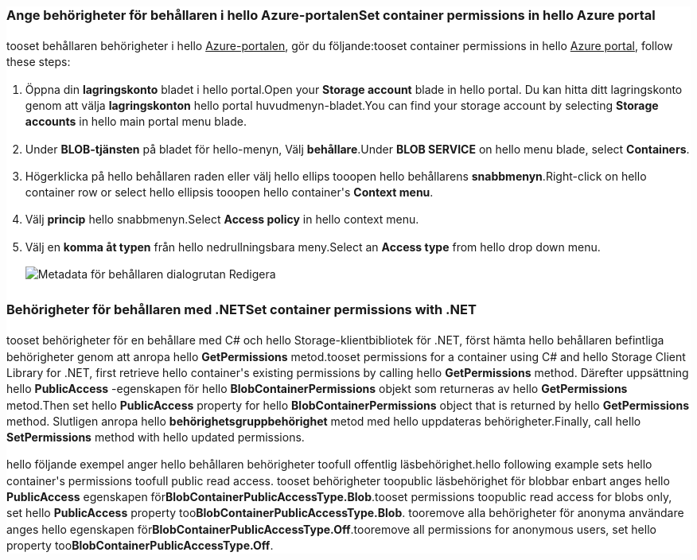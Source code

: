 ### <a name="set-container-permissions-in-hello-azure-portal"></a><span data-ttu-id="a82ad-126">Ange behörigheter för behållaren i hello Azure-portalen</span><span class="sxs-lookup"><span data-stu-id="a82ad-126">Set container permissions in hello Azure portal</span></span>
<span data-ttu-id="a82ad-127">tooset behållaren behörigheter i hello [Azure-portalen](https://portal.azure.com), gör du följande:</span><span class="sxs-lookup"><span data-stu-id="a82ad-127">tooset container permissions in hello [Azure portal](https://portal.azure.com), follow these steps:</span></span>

1. <span data-ttu-id="a82ad-128">Öppna din **lagringskonto** bladet i hello portal.</span><span class="sxs-lookup"><span data-stu-id="a82ad-128">Open your **Storage account** blade in hello portal.</span></span> <span data-ttu-id="a82ad-129">Du kan hitta ditt lagringskonto genom att välja **lagringskonton** hello portal huvudmenyn-bladet.</span><span class="sxs-lookup"><span data-stu-id="a82ad-129">You can find your storage account by selecting **Storage accounts** in hello main portal menu blade.</span></span>
1. <span data-ttu-id="a82ad-130">Under **BLOB-tjänsten** på bladet för hello-menyn, Välj **behållare**.</span><span class="sxs-lookup"><span data-stu-id="a82ad-130">Under **BLOB SERVICE** on hello menu blade, select **Containers**.</span></span>
1. <span data-ttu-id="a82ad-131">Högerklicka på hello behållaren raden eller välj hello ellips tooopen hello behållarens **snabbmenyn**.</span><span class="sxs-lookup"><span data-stu-id="a82ad-131">Right-click on hello container row or select hello ellipsis tooopen hello container's **Context menu**.</span></span>
1. <span data-ttu-id="a82ad-132">Välj **princip** hello snabbmenyn.</span><span class="sxs-lookup"><span data-stu-id="a82ad-132">Select **Access policy** in hello context menu.</span></span>
1. <span data-ttu-id="a82ad-133">Välj en **komma åt typen** från hello nedrullningsbara meny.</span><span class="sxs-lookup"><span data-stu-id="a82ad-133">Select an **Access type** from hello drop down menu.</span></span>

    ![Metadata för behållaren dialogrutan Redigera](./media/storage-manage-access-to-resources/storage-manage-access-to-resources-0.png)

### <a name="set-container-permissions-with-net"></a><span data-ttu-id="a82ad-135">Behörigheter för behållaren med .NET</span><span class="sxs-lookup"><span data-stu-id="a82ad-135">Set container permissions with .NET</span></span>
<span data-ttu-id="a82ad-136">tooset behörigheter för en behållare med C# och hello Storage-klientbibliotek för .NET, först hämta hello behållaren befintliga behörigheter genom att anropa hello **GetPermissions** metod.</span><span class="sxs-lookup"><span data-stu-id="a82ad-136">tooset permissions for a container using C# and hello Storage Client Library for .NET, first retrieve hello container's existing permissions by calling hello **GetPermissions** method.</span></span> <span data-ttu-id="a82ad-137">Därefter uppsättning hello **PublicAccess** -egenskapen för hello **BlobContainerPermissions** objekt som returneras av hello **GetPermissions** metod.</span><span class="sxs-lookup"><span data-stu-id="a82ad-137">Then set hello **PublicAccess** property for hello **BlobContainerPermissions** object that is returned by hello **GetPermissions** method.</span></span> <span data-ttu-id="a82ad-138">Slutligen anropa hello **behörighetsgruppbehörighet** metod med hello uppdateras behörigheter.</span><span class="sxs-lookup"><span data-stu-id="a82ad-138">Finally, call hello **SetPermissions** method with hello updated permissions.</span></span>

<span data-ttu-id="a82ad-139">hello följande exempel anger hello behållaren behörigheter toofull offentlig läsbehörighet.</span><span class="sxs-lookup"><span data-stu-id="a82ad-139">hello following example sets hello container's permissions toofull public read access.</span></span> <span data-ttu-id="a82ad-140">tooset behörigheter toopublic läsbehörighet för blobbar enbart anges hello **PublicAccess** egenskapen för**BlobContainerPublicAccessType.Blob**.</span><span class="sxs-lookup"><span data-stu-id="a82ad-140">tooset permissions toopublic read access for blobs only, set hello **PublicAccess** property too**BlobContainerPublicAccessType.Blob**.</span></span> <span data-ttu-id="a82ad-141">tooremove alla behörigheter för anonyma användare anges hello egenskapen för**BlobContainerPublicAccessType.Off**.</span><span class="sxs-lookup"><span data-stu-id="a82ad-141">tooremove all permissions for anonymous users, set hello property too**BlobContainerPublicAccessType.Off**.</span></span>
